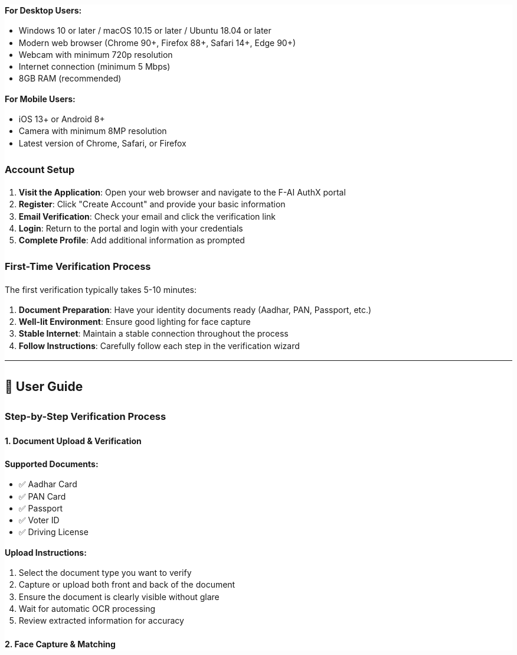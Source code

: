 **For Desktop Users:**
- Windows 10 or later / macOS 10.15 or later / Ubuntu 18.04 or later
- Modern web browser (Chrome 90+, Firefox 88+, Safari 14+, Edge 90+)
- Webcam with minimum 720p resolution
- Internet connection (minimum 5 Mbps)
- 8GB RAM (recommended)

**For Mobile Users:**
- iOS 13+ or Android 8+
- Camera with minimum 8MP resolution
- Latest version of Chrome, Safari, or Firefox

### Account Setup

1. **Visit the Application**: Open your web browser and navigate to the F-AI AuthX portal
2. **Register**: Click "Create Account" and provide your basic information
3. **Email Verification**: Check your email and click the verification link
4. **Login**: Return to the portal and login with your credentials
5. **Complete Profile**: Add additional information as prompted

### First-Time Verification Process

The first verification typically takes 5-10 minutes:

1. **Document Preparation**: Have your identity documents ready (Aadhar, PAN, Passport, etc.)
2. **Well-lit Environment**: Ensure good lighting for face capture
3. **Stable Internet**: Maintain a stable connection throughout the process
4. **Follow Instructions**: Carefully follow each step in the verification wizard

---

## 👤 User Guide

### Step-by-Step Verification Process

#### 1. Document Upload & Verification

**Supported Documents:**
- ✅ Aadhar Card
- ✅ PAN Card
- ✅ Passport
- ✅ Voter ID
- ✅ Driving License

**Upload Instructions:**
1. Select the document type you want to verify
2. Capture or upload both front and back of the document
3. Ensure the document is clearly visible without glare
4. Wait for automatic OCR processing
5. Review extracted information for accuracy

#### 2. Face Capture & Matching

